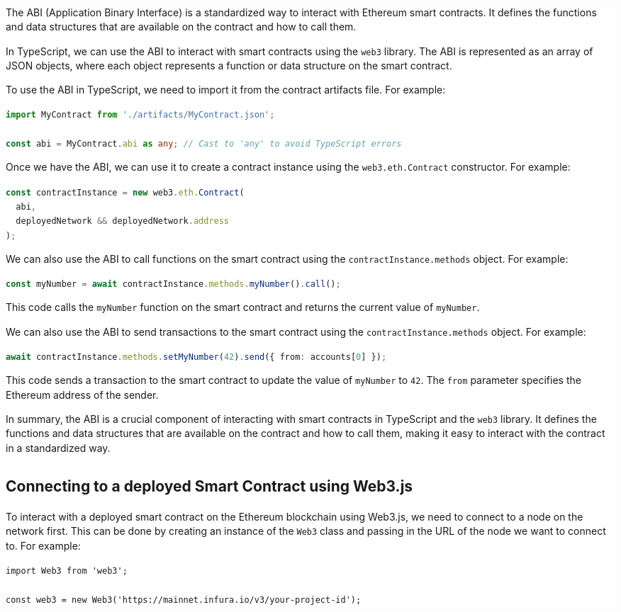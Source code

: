The ABI (Application Binary Interface) is a standardized way to interact with Ethereum smart contracts. It defines the functions and data structures that are available on the contract and how to call them.

In TypeScript, we can use the ABI to interact with smart contracts using the `web3` library. The ABI is represented as an array of JSON objects, where each object represents a function or data structure on the smart contract.

To use the ABI in TypeScript, we need to import it from the contract artifacts file. For example:

```typescript
import MyContract from './artifacts/MyContract.json';

const abi = MyContract.abi as any; // Cast to 'any' to avoid TypeScript errors
```

Once we have the ABI, we can use it to create a contract instance using the `web3.eth.Contract` constructor. For example:

```typescript
const contractInstance = new web3.eth.Contract(
  abi,
  deployedNetwork && deployedNetwork.address
);
```

We can also use the ABI to call functions on the smart contract using the `contractInstance.methods` object. For example:

```typescript
const myNumber = await contractInstance.methods.myNumber().call();
```

This code calls the `myNumber` function on the smart contract and returns the current value of `myNumber`.

We can also use the ABI to send transactions to the smart contract using the `contractInstance.methods` object. For example:

```typescript
await contractInstance.methods.setMyNumber(42).send({ from: accounts[0] });
```

This code sends a transaction to the smart contract to update the value of `myNumber` to `42`. The `from` parameter specifies the Ethereum address of the sender.

In summary, the ABI is a crucial component of interacting with smart contracts in TypeScript and the `web3` library. It defines the functions and data structures that are available on the contract and how to call them, making it easy to interact with the contract in a standardized way.

## Connecting to a deployed Smart Contract using Web3.js

To interact with a deployed smart contract on the Ethereum blockchain using Web3.js, we need to connect to a node on the network first. This can be done by creating an instance of the `Web3` class and passing in the URL of the node we want to connect to. For example:

```
import Web3 from 'web3';

const web3 = new Web3('https://mainnet.infura.io/v3/your-project-id');
```
